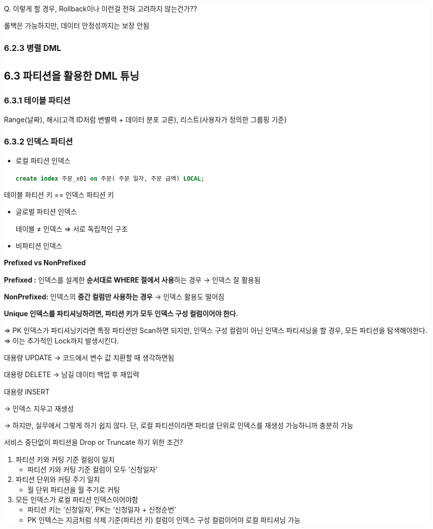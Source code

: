 Q. 이렇게 할 경우, Rollback이나 이런걸 전혀 고려하지 않는건가??

롤백은 가능하지만, 데이터 안정성까지는 보장 안됨

### 6.2.3 병렬 DML

## 6.3 파티션을 활용한 DML 튜닝

### 6.3.1 테이블 파티션

Range(날짜), 해시(고객 ID처럼 변별력 + 데이터 분포 고른), 리스트(사용자가 정의한 그룹핑 기준)

### 6.3.2 인덱스 파티션

- 로컬 파티션 인덱스
    
    ```sql
    create index 주문_x01 on 주문( 주문 일자, 주문 금액) LOCAL;
    ```
    

테이블 파티션 키 == 인덱스 파티션 키

- 글로벌 파티션 인덱스
    
    테이블 ≠ 인덱스  ⇒ 서로 독립적인 구조
    
- 비파티션 인덱스

**Prefixed vs NonPrefixed**

**Prefixed :**  인덱스를 설계한 **순서대로 WHERE 절에서 사용**하는 경우 → 인덱스 잘 활용됨

**NonPrefixed:**  인덱스의 **중간 컬럼만 사용하는 경우** → 인덱스 활용도 떨어짐

**Unique 인덱스를 파티셔닝하려면, 파티션 키가 모두 인덱스 구성 컬럼이어야 한다.** 

⇒ PK 인덱스가 파티셔닝키라면 특정 파티션만 Scan하면 되지만, 인덱스 구성 컬럼이 아닌 인덱스 파티셔닝을 할 경우, 모든 파티션을 탐색해야한다. ⇒ 이는 추가적인 Lock까지 발생시킨다. 

대용량 UPDATE → 코드에서 변수 값 치환할 때 생각하면됨

대용량 DELETE → 남길 데이터 백업 후 재입력

대용량 INSERT 

→ 인덱스 지우고 재생성

→ 하지만, 실무에서 그렇게 하기 쉽지 않다. 단, 로컬 파티션이라면 파티셜 단위로 인덱스를 재생성 가능하니까 충분히 가능

서비스 중단없이 파티션을 Drop or Truncate 하기 위한 조건?

1. 파티션 키와 커팅 기준 컬림이 일치
    - 파티션 키와 커팅 기준 컬럼이 모두 ‘신청일자’
2. 파티션 단위와 커팅 주기 일치
    - 월 단위 파티션을 월 주기로 커팅
3. 모든 인덱스가 로컬 파티션 인덱스이어야함
    - 파티션 키는 ‘신청일자’, PK는 ‘신청일자 + 신청순번’
    - PK 인텍스는 지금처럼 삭제 기준(파티션 키) 컬럼이 인덱스 구성 컬럼이어야 로컬 파티셔닝 가능
